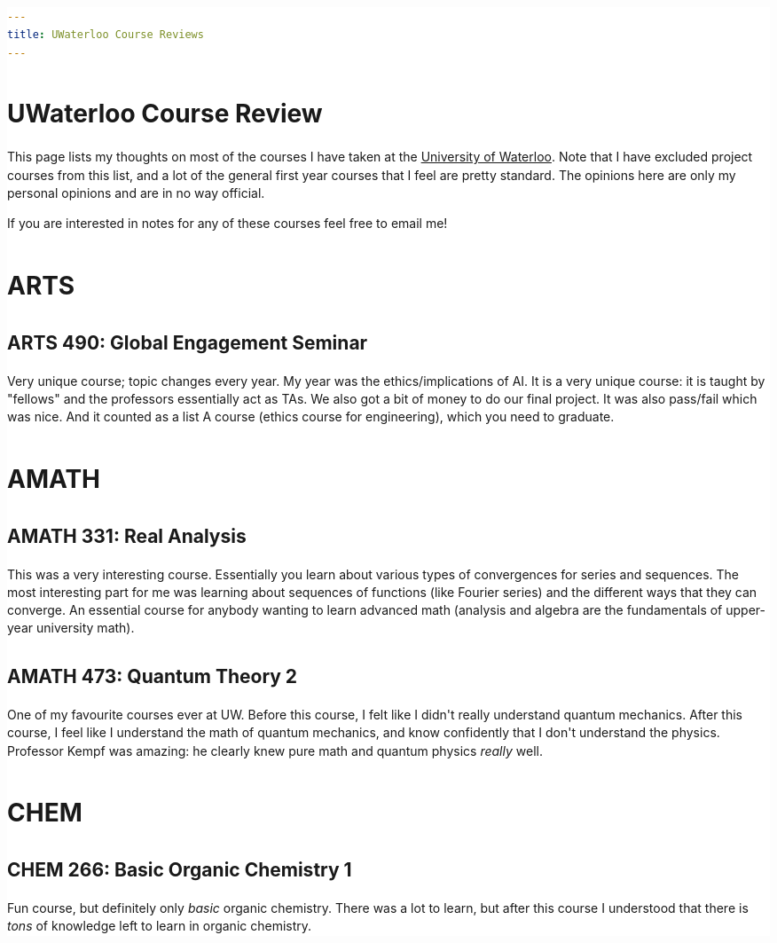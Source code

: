 ```yaml
---
title: UWaterloo Course Reviews
---
```


# UWaterloo Course Review
This page lists my thoughts on most of the courses I have taken at the [University of Waterloo](https://uwaterloo.ca/).
Note that I have excluded project courses from this list, and a lot of the general first year courses that I feel are pretty standard. The opinions here are only my personal opinions and are in no way official.

If you are interested in notes for any of these courses feel free to email me!

# ARTS
## ARTS 490: Global Engagement Seminar
Very unique course; topic changes every year.
My year was the ethics/implications of AI.
It is a very unique course: it is taught by "fellows" and the professors essentially act as TAs.
We also got a bit of money to do our final project.
It was also pass/fail which was nice.
And it counted as a list A course (ethics course for engineering), which you need to graduate.

# AMATH
## AMATH 331: Real Analysis
This was a very interesting course.
Essentially you learn about various types of convergences for series and sequences.
The most interesting part for me was learning about sequences of functions (like Fourier series)
and the different ways that they can converge.
An essential course for anybody wanting to learn advanced math (analysis and algebra are the fundamentals of upper-year university math).

## AMATH 473: Quantum Theory 2
One of my favourite courses ever at UW.
Before this course, I felt like I didn't really understand quantum mechanics.
After this course, I feel like I understand the math of quantum mechanics, and know confidently that I don't understand the physics.
Professor Kempf was amazing: he clearly knew pure math and quantum physics _really_ well.

# CHEM
## CHEM 266: Basic Organic Chemistry 1
Fun course, but definitely only _basic_ organic chemistry.
There was a lot to learn, but after this course I understood
that there is _tons_ of knowledge left to learn in organic chemistry.
